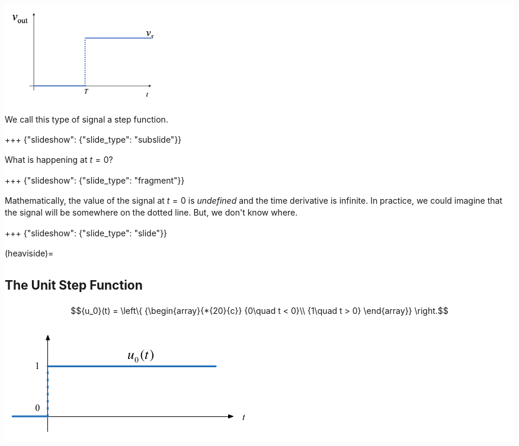 <img src="./pictures/step.png" width = "30%"  alt="The step function" />

We call this type of signal a step function.

+++ {"slideshow": {"slide_type": "subslide"}}

What is happening at $t=0$?

+++ {"slideshow": {"slide_type": "fragment"}}

Mathematically, the value of the signal at $t=0$ is *undefined* and the time derivative is infinite. In practice, we could imagine that the signal will be somewhere on the dotted line. But, we don't know where.

+++ {"slideshow": {"slide_type": "slide"}}

(heaviside)=
## The Unit Step Function

$${u_0}(t) = \left\{ {\begin{array}{*{20}{c}}
{0\quad t < 0}\\
{1\quad t > 0}
\end{array}} \right.$$

![The unit step function](./pictures/unitstep.png)
